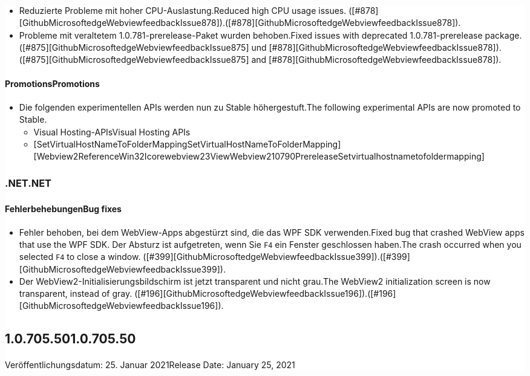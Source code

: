 *   <span data-ttu-id="fbc35-310">Reduzierte Probleme mit hoher CPU-Auslastung.</span><span class="sxs-lookup"><span data-stu-id="fbc35-310">Reduced high CPU usage issues.</span></span>  <span data-ttu-id="fbc35-311">\([\#878][GithubMicrosoftedgeWebviewfeedbackIssue878]\).</span><span class="sxs-lookup"><span data-stu-id="fbc35-311">\([\#878][GithubMicrosoftedgeWebviewfeedbackIssue878]\).</span></span>  
*   <span data-ttu-id="fbc35-312">Probleme mit veraltetem 1.0.781-prerelease-Paket wurden behoben.</span><span class="sxs-lookup"><span data-stu-id="fbc35-312">Fixed issues with deprecated 1.0.781-prerelease package.</span></span>  <span data-ttu-id="fbc35-313">\([\#875][GithubMicrosoftedgeWebviewfeedbackIssue875] und [\#878][GithubMicrosoftedgeWebviewfeedbackIssue878]\).</span><span class="sxs-lookup"><span data-stu-id="fbc35-313">\([\#875][GithubMicrosoftedgeWebviewfeedbackIssue875] and [\#878][GithubMicrosoftedgeWebviewfeedbackIssue878]\).</span></span>  
    
#### <a name="promotions"></a><span data-ttu-id="fbc35-314">Promotions</span><span class="sxs-lookup"><span data-stu-id="fbc35-314">Promotions</span></span>  

*   <span data-ttu-id="fbc35-315">Die folgenden experimentellen APIs werden nun zu Stable höhergestuft.</span><span class="sxs-lookup"><span data-stu-id="fbc35-315">The following experimental APIs are now promoted to Stable.</span></span>  
    *   <span data-ttu-id="fbc35-316">Visual Hosting-APIs</span><span class="sxs-lookup"><span data-stu-id="fbc35-316">Visual Hosting APIs</span></span>  
    *   [<span data-ttu-id="fbc35-317">SetVirtualHostNameToFolderMapping</span><span class="sxs-lookup"><span data-stu-id="fbc35-317">SetVirtualHostNameToFolderMapping</span></span>][Webview2ReferenceWin32Icorewebview23ViewWebview210790PrereleaseSetvirtualhostnametofoldermapping]  
        
### <a name="net"></a><span data-ttu-id="fbc35-318">.NET</span><span class="sxs-lookup"><span data-stu-id="fbc35-318">.NET</span></span>  

#### <a name="bug-fixes"></a><span data-ttu-id="fbc35-319">Fehlerbehebungen</span><span class="sxs-lookup"><span data-stu-id="fbc35-319">Bug fixes</span></span>  

*   <span data-ttu-id="fbc35-320">Fehler behoben, bei dem WebView-Apps abgestürzt sind, die das WPF SDK verwenden.</span><span class="sxs-lookup"><span data-stu-id="fbc35-320">Fixed bug that crashed WebView apps that use the WPF SDK.</span></span>  <span data-ttu-id="fbc35-321">Der Absturz ist aufgetreten, wenn Sie `F4` ein Fenster geschlossen haben.</span><span class="sxs-lookup"><span data-stu-id="fbc35-321">The crash occurred when you selected `F4` to close a window.</span></span>  <span data-ttu-id="fbc35-322">\([\#399][GithubMicrosoftedgeWebviewfeedbackIssue399]\).</span><span class="sxs-lookup"><span data-stu-id="fbc35-322">\([\#399][GithubMicrosoftedgeWebviewfeedbackIssue399]\).</span></span>  
*   <span data-ttu-id="fbc35-323">Der WebView2-Initialisierungsbildschirm ist jetzt transparent und nicht grau.</span><span class="sxs-lookup"><span data-stu-id="fbc35-323">The WebView2 initialization screen is now transparent, instead of gray.</span></span>  <span data-ttu-id="fbc35-324">\([\#196][GithubMicrosoftedgeWebviewfeedbackIssue196]\).</span><span class="sxs-lookup"><span data-stu-id="fbc35-324">\([\#196][GithubMicrosoftedgeWebviewfeedbackIssue196]\).</span></span>  
    
## <a name="1070550"></a><span data-ttu-id="fbc35-325">1.0.705.50</span><span class="sxs-lookup"><span data-stu-id="fbc35-325">1.0.705.50</span></span>  

<span data-ttu-id="fbc35-326">Veröffentlichungsdatum: 25. Januar 2021</span><span class="sxs-lookup"><span data-stu-id="fbc35-326">Release Date: January 25, 2021</span></span>  
